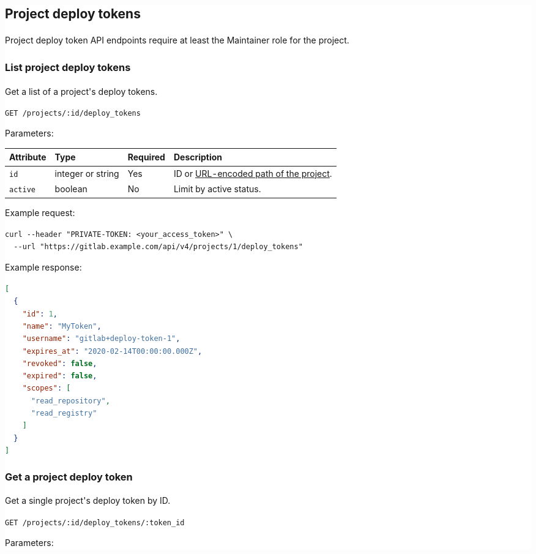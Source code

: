 ## Project deploy tokens

Project deploy token API endpoints require at least the Maintainer role
for the project.

### List project deploy tokens

Get a list of a project's deploy tokens.

```plaintext
GET /projects/:id/deploy_tokens
```

Parameters:

| Attribute      | Type           | Required               | Description |
|:---------------|:---------------|:-----------------------|:------------|
| `id`           | integer or string | Yes | ID or [URL-encoded path of the project](rest/_index.md#namespaced-paths). |
| `active`       | boolean        | No | Limit by active status. |

Example request:

```shell
curl --header "PRIVATE-TOKEN: <your_access_token>" \
  --url "https://gitlab.example.com/api/v4/projects/1/deploy_tokens"
```

Example response:

```json
[
  {
    "id": 1,
    "name": "MyToken",
    "username": "gitlab+deploy-token-1",
    "expires_at": "2020-02-14T00:00:00.000Z",
    "revoked": false,
    "expired": false,
    "scopes": [
      "read_repository",
      "read_registry"
    ]
  }
]
```

### Get a project deploy token

Get a single project's deploy token by ID.

```plaintext
GET /projects/:id/deploy_tokens/:token_id
```

Parameters:
